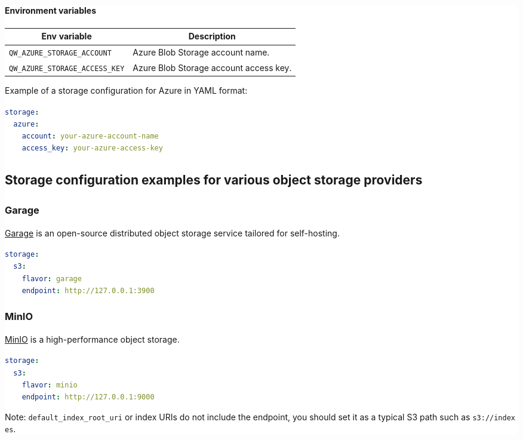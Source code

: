 #### Environment variables

| Env variable | Description |
| --- | --- |
| `QW_AZURE_STORAGE_ACCOUNT` | Azure Blob Storage account name. |
| `QW_AZURE_STORAGE_ACCESS_KEY` | Azure Blob Storage account access key. |

Example of a storage configuration for Azure in YAML format:

```yaml
storage:
  azure:
    account: your-azure-account-name
    access_key: your-azure-access-key
```

## Storage configuration examples for various object storage providers

### Garage

[Garage](https://garagehq.deuxfleurs.fr/) is an open-source distributed object storage service tailored for self-hosting.

```yaml
storage:
  s3:
    flavor: garage
    endpoint: http://127.0.0.1:3900
```

### MinIO

[MinIO](https://min.io/) is a high-performance object storage.

```yaml
storage:
  s3:
    flavor: minio
    endpoint: http://127.0.0.1:9000
```

Note: `default_index_root_uri` or index URIs do not include the endpoint, you should set it as a typical S3 path such as `s3://indexes`.
